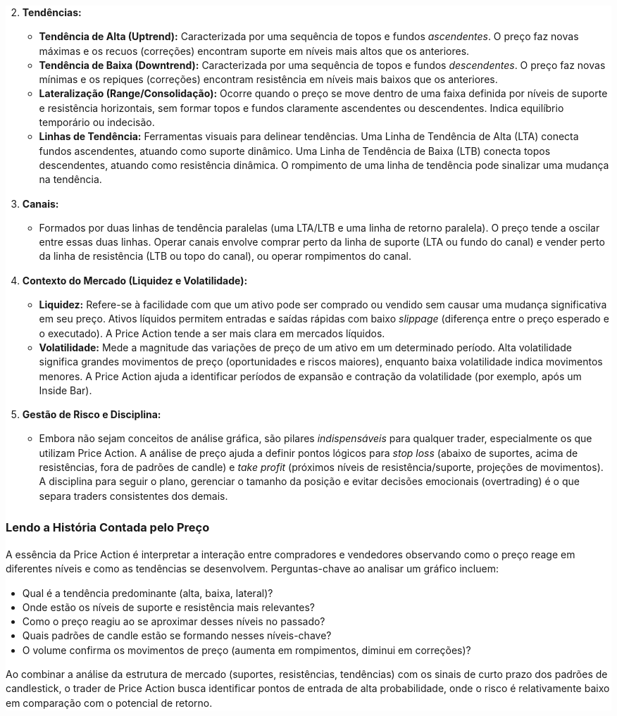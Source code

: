 2. **Tendências:**
   - **Tendência de Alta (Uptrend):** Caracterizada por uma sequência de topos e fundos *ascendentes*. O preço faz novas máximas e os recuos (correções) encontram suporte em níveis mais altos que os anteriores.
   - **Tendência de Baixa (Downtrend):** Caracterizada por uma sequência de topos e fundos *descendentes*. O preço faz novas mínimas e os repiques (correções) encontram resistência em níveis mais baixos que os anteriores.
   - **Lateralização (Range/Consolidação):** Ocorre quando o preço se move dentro de uma faixa definida por níveis de suporte e resistência horizontais, sem formar topos e fundos claramente ascendentes ou descendentes. Indica equilíbrio temporário ou indecisão.
   - **Linhas de Tendência:** Ferramentas visuais para delinear tendências. Uma Linha de Tendência de Alta (LTA) conecta fundos ascendentes, atuando como suporte dinâmico. Uma Linha de Tendência de Baixa (LTB) conecta topos descendentes, atuando como resistência dinâmica. O rompimento de uma linha de tendência pode sinalizar uma mudança na tendência.

3. **Canais:**
   - Formados por duas linhas de tendência paralelas (uma LTA/LTB e uma linha de retorno paralela). O preço tende a oscilar entre essas duas linhas. Operar canais envolve comprar perto da linha de suporte (LTA ou fundo do canal) e vender perto da linha de resistência (LTB ou topo do canal), ou operar rompimentos do canal.

4. **Contexto do Mercado (Liquidez e Volatilidade):**
   - **Liquidez:** Refere-se à facilidade com que um ativo pode ser comprado ou vendido sem causar uma mudança significativa em seu preço. Ativos líquidos permitem entradas e saídas rápidas com baixo *slippage* (diferença entre o preço esperado e o executado). A Price Action tende a ser mais clara em mercados líquidos.
   - **Volatilidade:** Mede a magnitude das variações de preço de um ativo em um determinado período. Alta volatilidade significa grandes movimentos de preço (oportunidades e riscos maiores), enquanto baixa volatilidade indica movimentos menores. A Price Action ajuda a identificar períodos de expansão e contração da volatilidade (por exemplo, após um Inside Bar).

5. **Gestão de Risco e Disciplina:**
   - Embora não sejam conceitos de análise gráfica, são pilares *indispensáveis* para qualquer trader, especialmente os que utilizam Price Action. A análise de preço ajuda a definir pontos lógicos para *stop loss* (abaixo de suportes, acima de resistências, fora de padrões de candle) e *take profit* (próximos níveis de resistência/suporte, projeções de movimentos). A disciplina para seguir o plano, gerenciar o tamanho da posição e evitar decisões emocionais (overtrading) é o que separa traders consistentes dos demais.

### Lendo a História Contada pelo Preço

A essência da Price Action é interpretar a interação entre compradores e vendedores observando como o preço reage em diferentes níveis e como as tendências se desenvolvem. Perguntas-chave ao analisar um gráfico incluem:

- Qual é a tendência predominante (alta, baixa, lateral)?
- Onde estão os níveis de suporte e resistência mais relevantes?
- Como o preço reagiu ao se aproximar desses níveis no passado?
- Quais padrões de candle estão se formando nesses níveis-chave?
- O volume confirma os movimentos de preço (aumenta em rompimentos, diminui em correções)?

Ao combinar a análise da estrutura de mercado (suportes, resistências, tendências) com os sinais de curto prazo dos padrões de candlestick, o trader de Price Action busca identificar pontos de entrada de alta probabilidade, onde o risco é relativamente baixo em comparação com o potencial de retorno.
